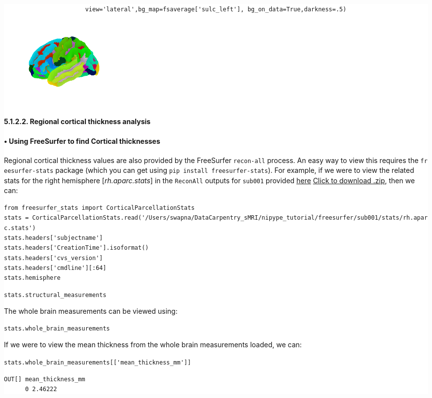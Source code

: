 ```
                       view='lateral',bg_map=fsaverage['sulc_left'], bg_on_data=True,darkness=.5)
```
<img src="/fig/episode_5/5_Fig4_corAtlas_Destrieux.png" width="230" height="170" />


#### 5.1.2.2. Regional cortical thickness analysis

#### • Using FreeSurfer to find Cortical thicknesses
Regional cortical thickness values are also provided by the FreeSurfer ```recon-all``` process. 
An easy way to view this requires the ```freesurfer-stats``` package (which you can get using ```pip install freesurfer-stats```). 
For example, if we were to view the related stats for the right hemisphere [_rh.aparc.stats_] in the ```ReconAll``` outputs for ```sub001``` provided [here](https://github.com/devdinie/sMRI_StatisticalAnalysis/tree/main/5_OtherFiles/sub001_ReconAll) [Click to download .zip](https://minhaskamal.github.io/DownGit/#/home?url=https://github.com/devdinie/sMRI_StatisticalAnalysis/tree/main/5_OtherFiles/sub001_ReconAll), then we can:

```
from freesurfer_stats import CorticalParcellationStats
stats = CorticalParcellationStats.read('/Users/swapna/DataCarpentry_sMRI/nipype_tutorial/freesurfer/sub001/stats/rh.aparc.stats')
stats.headers['subjectname']
stats.headers['CreationTime'].isoformat()
stats.headers['cvs_version']
stats.headers['cmdline'][:64]
stats.hemisphere
```
```
stats.structural_measurements
```
The whole brain measurements can be viewed using:

```
stats.whole_brain_measurements
```
If we were to view the mean thickness from the whole brain measurements loaded, we can:

```
stats.whole_brain_measurements[['mean_thickness_mm']]
```
```
OUT[] mean_thickness_mm
      0	2.46222
```
